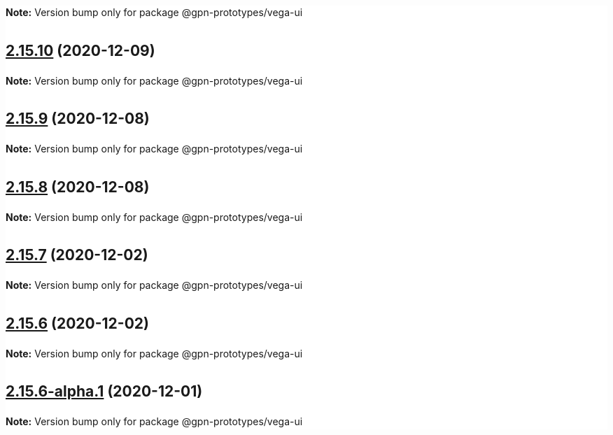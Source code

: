 **Note:** Version bump only for package @gpn-prototypes/vega-ui





## [2.15.10](https://github.com/gpn-prototypes/vega-ui/compare/@gpn-prototypes/vega-ui@2.15.8...@gpn-prototypes/vega-ui@2.15.10) (2020-12-09)

**Note:** Version bump only for package @gpn-prototypes/vega-ui





## [2.15.9](https://github.com/gpn-prototypes/vega-ui/compare/@gpn-prototypes/vega-ui@2.15.8...@gpn-prototypes/vega-ui@2.15.9) (2020-12-08)

**Note:** Version bump only for package @gpn-prototypes/vega-ui





## [2.15.8](https://github.com/gpn-prototypes/vega-ui/compare/@gpn-prototypes/vega-ui@2.15.7...@gpn-prototypes/vega-ui@2.15.8) (2020-12-08)

**Note:** Version bump only for package @gpn-prototypes/vega-ui





## [2.15.7](https://github.com/gpn-prototypes/vega-ui/compare/@gpn-prototypes/vega-ui@2.15.6...@gpn-prototypes/vega-ui@2.15.7) (2020-12-02)

**Note:** Version bump only for package @gpn-prototypes/vega-ui





## [2.15.6](https://github.com/gpn-prototypes/vega-ui/compare/@gpn-prototypes/vega-ui@2.15.5...@gpn-prototypes/vega-ui@2.15.6) (2020-12-02)

**Note:** Version bump only for package @gpn-prototypes/vega-ui





## [2.15.6-alpha.1](https://github.com/gpn-prototypes/vega-ui/compare/@gpn-prototypes/vega-ui@2.15.6-alpha.0...@gpn-prototypes/vega-ui@2.15.6-alpha.1) (2020-12-01)

**Note:** Version bump only for package @gpn-prototypes/vega-ui
